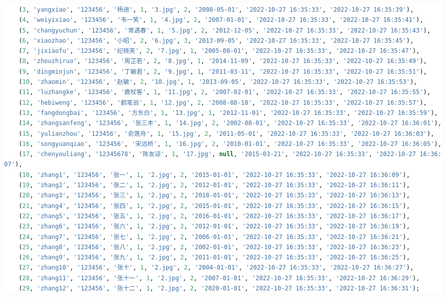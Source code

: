 ```sql
    (3, 'yangxiao', '123456', '杨逍', 1, '3.jpg', 2, '2008-05-01', '2022-10-27 16:35:33', '2022-10-27 16:35:39'),
    (4, 'weiyixiao', '123456', '韦一笑', 1, '4.jpg', 2, '2007-01-01', '2022-10-27 16:35:33', '2022-10-27 16:35:41'),
    (5, 'changyuchun', '123456', '常遇春', 1, '5.jpg', 2, '2012-12-05', '2022-10-27 16:35:33', '2022-10-27 16:35:43'),
    (6, 'xiaozhao', '123456', '小昭', 2, '6.jpg', 3, '2013-09-05', '2022-10-27 16:35:33', '2022-10-27 16:35:45'),
    (7, 'jixiaofu', '123456', '纪晓芙', 2, '7.jpg', 1, '2005-08-01', '2022-10-27 16:35:33', '2022-10-27 16:35:47'),
    (8, 'zhouzhiruo', '123456', '周芷若', 2, '8.jpg', 1, '2014-11-09', '2022-10-27 16:35:33', '2022-10-27 16:35:49'),
    (9, 'dingminjun', '123456', '丁敏君', 2, '9.jpg', 1, '2011-03-11', '2022-10-27 16:35:33', '2022-10-27 16:35:51'),
    (10, 'zhaomin', '123456', '赵敏', 2, '10.jpg', 1, '2013-09-05', '2022-10-27 16:35:33', '2022-10-27 16:35:53'),
    (11, 'luzhangke', '123456', '鹿杖客', 1, '11.jpg', 2, '2007-02-01', '2022-10-27 16:35:33', '2022-10-27 16:35:55'),
    (12, 'hebiweng', '123456', '鹤笔翁', 1, '12.jpg', 2, '2008-08-18', '2022-10-27 16:35:33', '2022-10-27 16:35:57'),
    (13, 'fangdongbai', '123456', '方东白', 1, '13.jpg', 1, '2012-11-01', '2022-10-27 16:35:33', '2022-10-27 16:35:59'),
    (14, 'zhangsanfeng', '123456', '张三丰', 1, '14.jpg', 2, '2002-08-01', '2022-10-27 16:35:33', '2022-10-27 16:36:01'),
    (15, 'yulianzhou', '123456', '俞莲舟', 1, '15.jpg', 2, '2011-05-01', '2022-10-27 16:35:33', '2022-10-27 16:36:03'),
    (16, 'songyuanqiao', '123456', '宋远桥', 1, '16.jpg', 2, '2010-01-01', '2022-10-27 16:35:33', '2022-10-27 16:36:05'),
    (17, 'chenyouliang', '12345678', '陈友谅', 1, '17.jpg', null, '2015-03-21', '2022-10-27 16:35:33', '2022-10-27 16:36:07'),
    (18, 'zhang1', '123456', '张一', 1, '2.jpg', 2, '2015-01-01', '2022-10-27 16:35:33', '2022-10-27 16:36:09'),
    (19, 'zhang2', '123456', '张二', 1, '2.jpg', 2, '2012-01-01', '2022-10-27 16:35:33', '2022-10-27 16:36:11'),
    (20, 'zhang3', '123456', '张三', 1, '2.jpg', 2, '2018-01-01', '2022-10-27 16:35:33', '2022-10-27 16:36:13'),
    (21, 'zhang4', '123456', '张四', 1, '2.jpg', 2, '2015-01-01', '2022-10-27 16:35:33', '2022-10-27 16:36:15'),
    (22, 'zhang5', '123456', '张五', 1, '2.jpg', 2, '2016-01-01', '2022-10-27 16:35:33', '2022-10-27 16:36:17'),
    (23, 'zhang6', '123456', '张六', 1, '2.jpg', 2, '2012-01-01', '2022-10-27 16:35:33', '2022-10-27 16:36:19'),
    (24, 'zhang7', '123456', '张七', 1, '2.jpg', 2, '2006-01-01', '2022-10-27 16:35:33', '2022-10-27 16:36:21'),
    (25, 'zhang8', '123456', '张八', 1, '2.jpg', 2, '2002-01-01', '2022-10-27 16:35:33', '2022-10-27 16:36:23'),
    (26, 'zhang9', '123456', '张九', 1, '2.jpg', 2, '2011-01-01', '2022-10-27 16:35:33', '2022-10-27 16:36:25'),
    (27, 'zhang10', '123456', '张十', 1, '2.jpg', 2, '2004-01-01', '2022-10-27 16:35:33', '2022-10-27 16:36:27'),
    (28, 'zhang11', '123456', '张十一', 1, '2.jpg', 2, '2007-01-01', '2022-10-27 16:35:33', '2022-10-27 16:36:29'),
    (29, 'zhang12', '123456', '张十二', 1, '2.jpg', 2, '2020-01-01', '2022-10-27 16:35:33', '2022-10-27 16:36:31');
```

